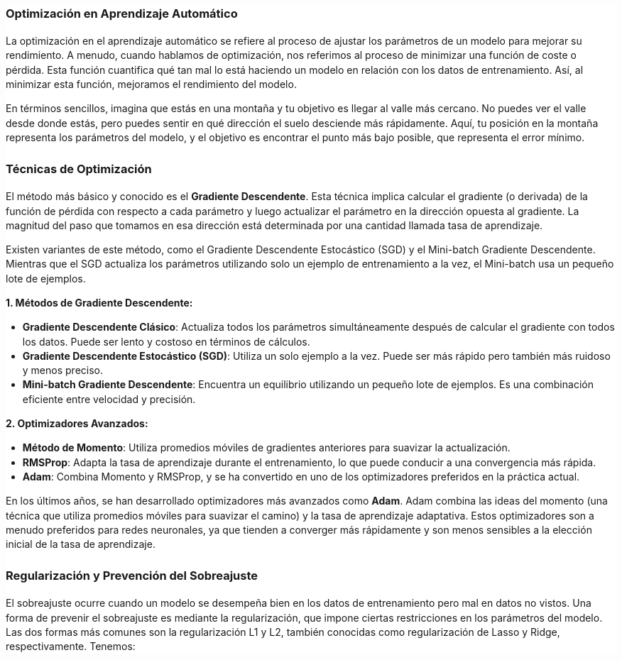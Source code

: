 ### **Optimización en Aprendizaje Automático**

La optimización en el aprendizaje automático se refiere al proceso de ajustar los parámetros de un modelo para mejorar su rendimiento. A menudo, cuando hablamos de optimización, nos referimos al proceso de minimizar una función de coste o pérdida. Esta función cuantifica qué tan mal lo está haciendo un modelo en relación con los datos de entrenamiento. Así, al minimizar esta función, mejoramos el rendimiento del modelo.

En términos sencillos, imagina que estás en una montaña y tu objetivo es llegar al valle más cercano. No puedes ver el valle desde donde estás, pero puedes sentir en qué dirección el suelo desciende más rápidamente. Aquí, tu posición en la montaña representa los parámetros del modelo, y el objetivo es encontrar el punto más bajo posible, que representa el error mínimo.

### **Técnicas de Optimización**

El método más básico y conocido es el **Gradiente Descendente**. Esta técnica implica calcular el gradiente (o derivada) de la función de pérdida con respecto a cada parámetro y luego actualizar el parámetro en la dirección opuesta al gradiente. La magnitud del paso que tomamos en esa dirección está determinada por una cantidad llamada tasa de aprendizaje.

Existen variantes de este método, como el Gradiente Descendente Estocástico (SGD) y el Mini-batch Gradiente Descendente. Mientras que el SGD actualiza los parámetros utilizando solo un ejemplo de entrenamiento a la vez, el Mini-batch usa un pequeño lote de ejemplos.

**1. Métodos de Gradiente Descendente:**

- **Gradiente Descendente Clásico**: Actualiza todos los parámetros simultáneamente después de calcular el gradiente con todos los datos. Puede ser lento y costoso en términos de cálculos.
- **Gradiente Descendente Estocástico (SGD)**: Utiliza un solo ejemplo a la vez. Puede ser más rápido pero también más ruidoso y menos preciso.
- **Mini-batch Gradiente Descendente**: Encuentra un equilibrio utilizando un pequeño lote de ejemplos. Es una combinación eficiente entre velocidad y precisión.

**2. Optimizadores Avanzados:**

- **Método de Momento**: Utiliza promedios móviles de gradientes anteriores para suavizar la actualización.
- **RMSProp**: Adapta la tasa de aprendizaje durante el entrenamiento, lo que puede conducir a una convergencia más rápida.
- **Adam**: Combina Momento y RMSProp, y se ha convertido en uno de los optimizadores preferidos en la práctica actual.

En los últimos años, se han desarrollado optimizadores más avanzados como **Adam**. Adam combina las ideas del momento (una técnica que utiliza promedios móviles para suavizar el camino) y la tasa de aprendizaje adaptativa. Estos optimizadores son a menudo preferidos para redes neuronales, ya que tienden a converger más rápidamente y son menos sensibles a la elección inicial de la tasa de aprendizaje.

### **Regularización y Prevención del Sobreajuste**

El sobreajuste ocurre cuando un modelo se desempeña bien en los datos de entrenamiento pero mal en datos no vistos. Una forma de prevenir el sobreajuste es mediante la regularización, que impone ciertas restricciones en los parámetros del modelo. Las dos formas más comunes son la regularización L1 y L2, también conocidas como regularización de Lasso y Ridge, respectivamente. Tenemos:
